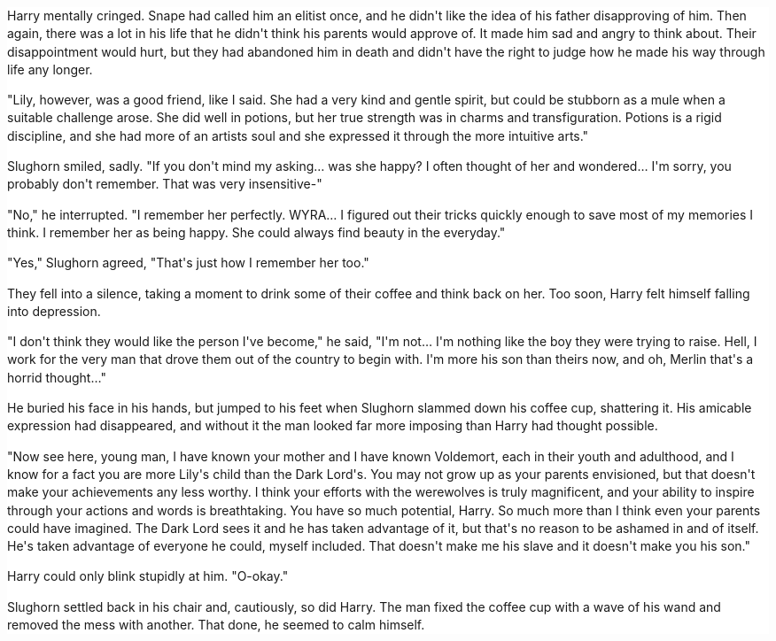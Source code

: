 Harry mentally cringed. Snape had called him an elitist once, and he
didn't like the idea of his father disapproving of him. Then again,
there was a lot in his life that he didn't think his parents would
approve of. It made him sad and angry to think about. Their
disappointment would hurt, but they had abandoned him in death and
didn't have the right to judge how he made his way through life any
longer.

"Lily, however, was a good friend, like I said. She had a very kind and
gentle spirit, but could be stubborn as a mule when a suitable challenge
arose. She did well in potions, but her true strength was in charms and
transfiguration. Potions is a rigid discipline, and she had more of an
artists soul and she expressed it through the more intuitive arts."

Slughorn smiled, sadly. "If you don't mind my asking… was she happy? I
often thought of her and wondered… I'm sorry, you probably don't
remember. That was very insensitive-"

"No," he interrupted. "I remember her perfectly. WYRA… I figured out
their tricks quickly enough to save most of my memories I think. I
remember her as being happy. She could always find beauty in the
everyday."

"Yes," Slughorn agreed, "That's just how I remember her too."

They fell into a silence, taking a moment to drink some of their coffee
and think back on her. Too soon, Harry felt himself falling into
depression.

"I don't think they would like the person I've become," he said, "I'm
not… I'm nothing like the boy they were trying to raise. Hell, I work
for the very man that drove them out of the country to begin with. I'm
more his son than theirs now, and oh, Merlin that's a horrid thought…"

He buried his face in his hands, but jumped to his feet when Slughorn
slammed down his coffee cup, shattering it. His amicable expression had
disappeared, and without it the man looked far more imposing than Harry
had thought possible.

"Now see here, young man, I have known your mother and I have known
Voldemort, each in their youth and adulthood, and I know for a fact you
are more Lily's child than the Dark Lord's. You may not grow up as your
parents envisioned, but that doesn't make your achievements any less
worthy. I think your efforts with the werewolves is truly magnificent,
and your ability to inspire through your actions and words is
breathtaking. You have so much potential, Harry. So much more than I
think even your parents could have imagined. The Dark Lord sees it and
he has taken advantage of it, but that's no reason to be ashamed in and
of itself. He's taken advantage of everyone he could, myself included.
That doesn't make me his slave and it doesn't make you his son."

Harry could only blink stupidly at him. "O-okay."

Slughorn settled back in his chair and, cautiously, so did Harry. The
man fixed the coffee cup with a wave of his wand and removed the mess
with another. That done, he seemed to calm himself.
